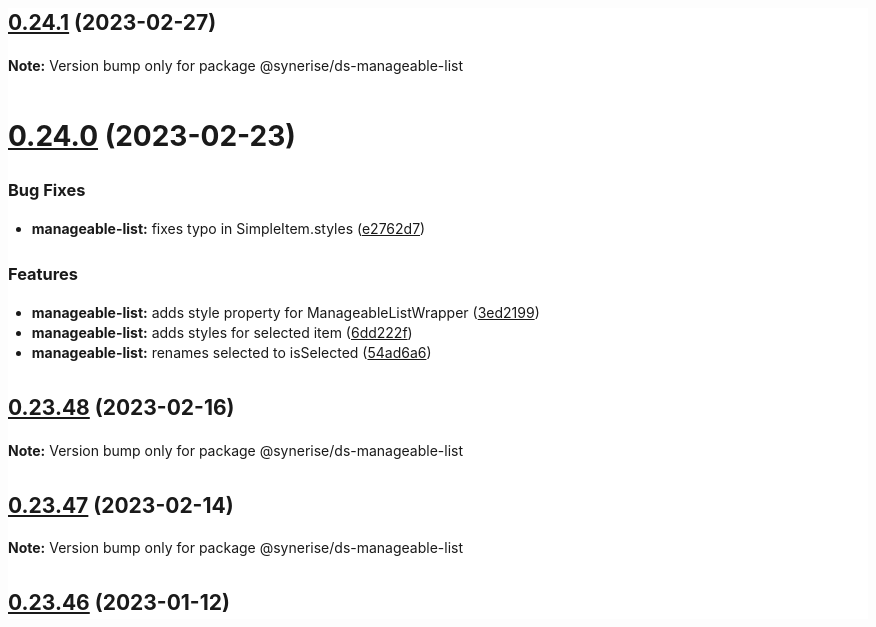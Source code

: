 



## [0.24.1](https://github.com/Synerise/synerise-design/compare/@synerise/ds-manageable-list@0.24.0...@synerise/ds-manageable-list@0.24.1) (2023-02-27)

**Note:** Version bump only for package @synerise/ds-manageable-list





# [0.24.0](https://github.com/Synerise/synerise-design/compare/@synerise/ds-manageable-list@0.23.48...@synerise/ds-manageable-list@0.24.0) (2023-02-23)


### Bug Fixes

* **manageable-list:** fixes typo in SimpleItem.styles ([e2762d7](https://github.com/Synerise/synerise-design/commit/e2762d7caf7f8129168745740cf7c4e9e2bbbbdd))


### Features

* **manageable-list:** adds style property for ManageableListWrapper ([3ed2199](https://github.com/Synerise/synerise-design/commit/3ed2199f37646a844109a80bb4b547766fb4a510))
* **manageable-list:** adds styles for selected item ([6dd222f](https://github.com/Synerise/synerise-design/commit/6dd222f0bc8485da3bbbcfe31100c0cbcb7f4252))
* **manageable-list:** renames selected to isSelected ([54ad6a6](https://github.com/Synerise/synerise-design/commit/54ad6a69d72ddc914bebbdabc78d68afdf610e04))





## [0.23.48](https://github.com/Synerise/synerise-design/compare/@synerise/ds-manageable-list@0.23.47...@synerise/ds-manageable-list@0.23.48) (2023-02-16)

**Note:** Version bump only for package @synerise/ds-manageable-list





## [0.23.47](https://github.com/Synerise/synerise-design/compare/@synerise/ds-manageable-list@0.23.46...@synerise/ds-manageable-list@0.23.47) (2023-02-14)

**Note:** Version bump only for package @synerise/ds-manageable-list





## [0.23.46](https://github.com/Synerise/synerise-design/compare/@synerise/ds-manageable-list@0.23.45...@synerise/ds-manageable-list@0.23.46) (2023-01-12)
